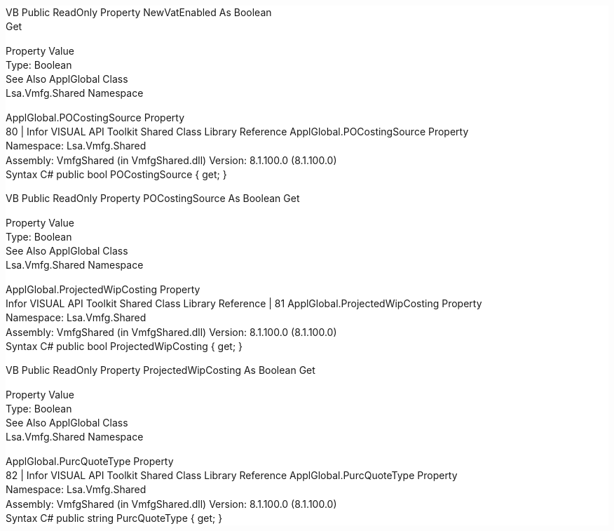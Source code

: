 VB 
Public  ReadOnly  Property  NewVatEnabled As Boolean  
 Get 
 
Property Value  
Type: Boolean  
See Also 
ApplGlobal Class  
Lsa.Vmfg.Shared Namespace  
  
ApplGlobal.POCostingSource  Property  
80 | Infor VISUAL API Toolkit  Shared Class Library Reference  ApplGlobal.POCostingSource Property  
Namespace:  Lsa.Vmfg.Shared  
Assembly:  VmfgShared (in VmfgShared.dll) Version: 8.1.100.0 (8.1.100.0)  
Syntax 
C# 
public  bool POCostingSource { get; } 
 
VB 
Public  ReadOnly  Property  POCostingSource As Boolean 
 Get 
 
Property Value  
Type: Boolean  
See Also 
ApplGlobal Class  
Lsa.Vmfg.Shared Namespace  
  
ApplGlobal.ProjectedWipCosting Property  
Infor VISUAL API Toolkit  Shared Class Library Reference  | 81 ApplGlobal.ProjectedWipCosting Property  
Namespace:  Lsa.Vmfg.Shared  
Assembly:  VmfgShared (in VmfgShared.dll) Version: 8.1.100.0 (8.1.100.0)  
Syntax 
C# 
public  bool ProjectedWipCosting { get; } 
 
VB 
Public  ReadOnly  Property  ProjectedWipCosting  As Boolean 
 Get 
 
Property Value  
Type: Boolean  
See Also 
ApplGlobal Class  
Lsa.Vmfg.Shared Namespace  
  
ApplGlobal.PurcQuoteType  Property  
82 | Infor VISUAL API Toolkit  Shared Class Library Reference  ApplGlobal.PurcQuoteType Property  
Namespace:  Lsa.Vmfg.Shared  
Assembly:  VmfgShared (in VmfgShared.dll) Version: 8.1.100.0 (8.1.100.0)  
Syntax 
C# 
public  string  PurcQuoteType { get; } 
 